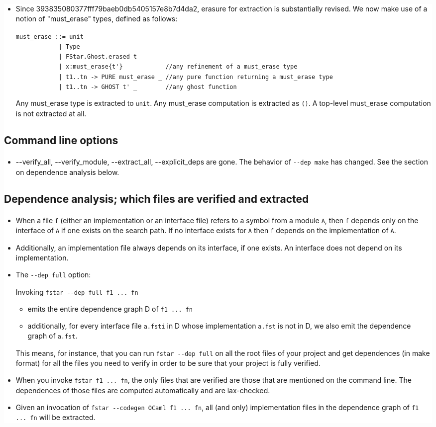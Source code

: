 * Since 393835080377fff79baeb0db5405157e8b7d4da2, erasure for
  extraction is substantially revised. We now make use of a notion of
  "must_erase" types, defined as follows:

   ```
   must_erase ::= unit
               | Type
               | FStar.Ghost.erased t
               | x:must_erase{t'}            //any refinement of a must_erase type
               | t1..tn -> PURE must_erase _ //any pure function returning a must_erase type
               | t1..tn -> GHOST t' _        //any ghost function
   ```

  Any must_erase type is extracted to `unit`.
  Any must_erase computation is extracted as `()`.
  A top-level must_erase computation is not extracted at all.

## Command line options

* --verify_all, --verify_module, --extract_all, --explicit_deps are
    gone. The behavior of `--dep make` has changed. See the section on
    dependence analysis below.

## Dependence analysis; which files are verified and extracted

* When a file `f` (either an implementation or an interface file)
  refers to a symbol from a module `A`, then `f` depends only on the
  interface of `A` if one exists on the search path. If no interface
  exists for `A` then `f` depends on the implementation of `A`.

* Additionally, an implementation file always depends on its
  interface, if one exists. An interface does not depend on its
  implementation.

* The `--dep full` option:

  Invoking `fstar --dep full f1 ... fn`

     - emits the entire dependence graph D of `f1 ... fn`

     - additionally, for every interface file `a.fsti` in D whose
       implementation `a.fst` is not in D, we also emit the
       dependence graph of `a.fst`.

  This means, for instance, that you can run `fstar --dep full` on all
  the root files of your project and get dependences (in make format)
  for all the files you need to verify in order to be sure that your
  project is fully verified.

* When you invoke `fstar f1 ... fn`, the only files that are verified
  are those that are mentioned on the command line. The dependences of
  those files are computed automatically and are lax-checked.

* Given an invocation of `fstar --codegen OCaml f1 ... fn`, all (and
  only) implementation files in the dependence graph of `f1 ... fn`
  will be extracted.
